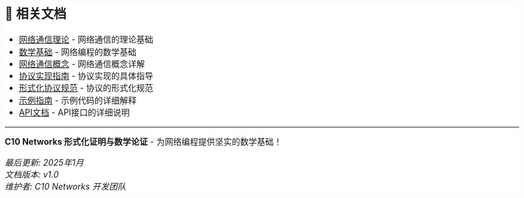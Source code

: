 ## 🔗 相关文档

- [网络通信理论](NETWORK_COMMUNICATION_THEORY.md) - 网络通信的理论基础
- [数学基础](MATHEMATICAL_FOUNDATIONS.md) - 网络编程的数学基础
- [网络通信概念](NETWORK_COMMUNICATION_CONCEPTS.md) - 网络通信概念详解
- [协议实现指南](PROTOCOL_IMPLEMENTATION_GUIDE.md) - 协议实现的具体指导
- [形式化协议规范](FORMAL_PROTOCOL_SPECIFICATIONS.md) - 协议的形式化规范
- [示例指南](EXAMPLES_GUIDE.md) - 示例代码的详细解释
- [API文档](API_DOCUMENTATION.md) - API接口的详细说明

---

**C10 Networks 形式化证明与数学论证** - 为网络编程提供坚实的数学基础！

*最后更新: 2025年1月*  
*文档版本: v1.0*  
*维护者: C10 Networks 开发团队*
